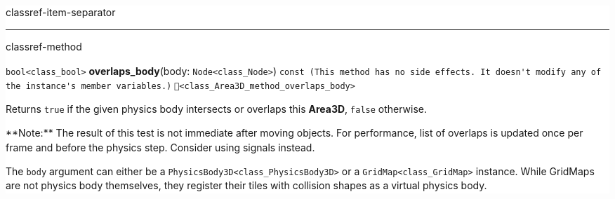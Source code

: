 classref-item-separator

------------------------------------------------------------------------

classref-method

`bool<class_bool>` **overlaps\_body**(body: `Node<class_Node>`)
`const (This method has no side effects. It doesn't modify any of the instance's member variables.)`
`🔗<class_Area3D_method_overlaps_body>`

Returns `true` if the given physics body intersects or overlaps this
**Area3D**, `false` otherwise.

\*\*Note:\*\* The result of this test is not immediate after moving
objects. For performance, list of overlaps is updated once per frame and
before the physics step. Consider using signals instead.

The `body` argument can either be a `PhysicsBody3D<class_PhysicsBody3D>`
or a `GridMap<class_GridMap>` instance. While GridMaps are not physics
body themselves, they register their tiles with collision shapes as a
virtual physics body.
